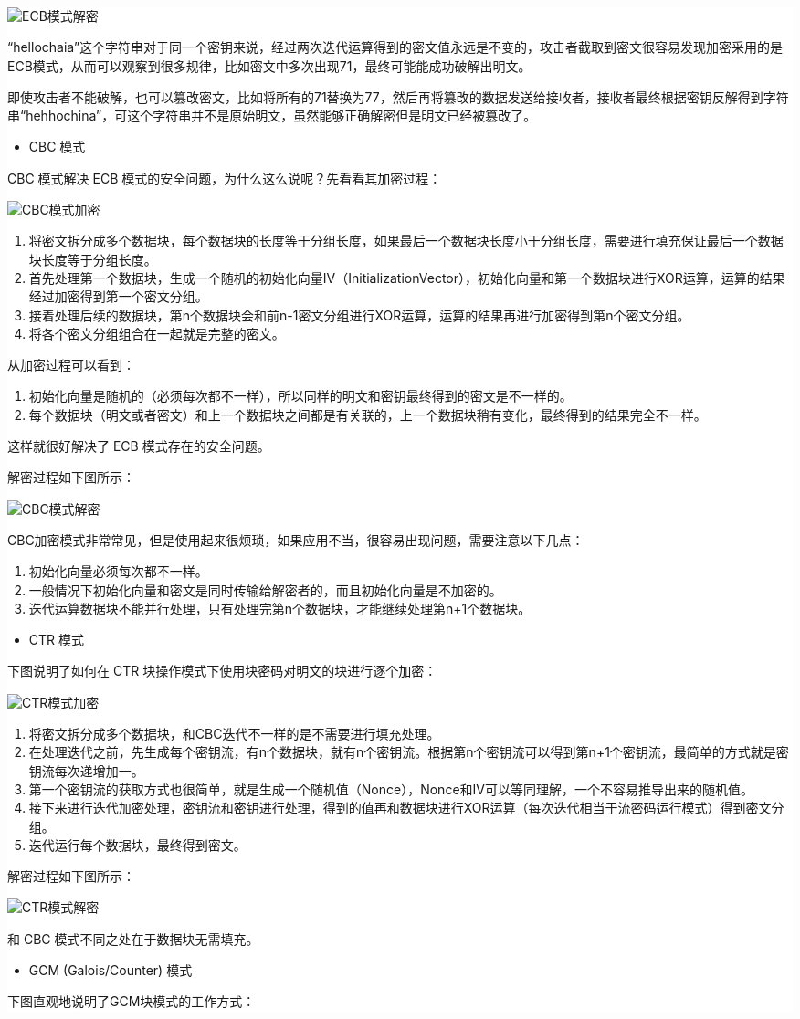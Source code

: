 ![ECB模式解密](https://raw.githubusercontent.com/mogoweb/mywritings/master/book_wechat/202101/images/practical_cryptography_for_developers_symmetic_06.png)

“hellochaia”这个字符串对于同一个密钥来说，经过两次迭代运算得到的密文值永远是不变的，攻击者截取到密文很容易发现加密采用的是ECB模式，从而可以观察到很多规律，比如密文中多次出现71，最终可能能成功破解出明文。

即使攻击者不能破解，也可以篡改密文，比如将所有的71替换为77，然后再将篡改的数据发送给接收者，接收者最终根据密钥反解得到字符串“hehhochina”，可这个字符串并不是原始明文，虽然能够正确解密但是明文已经被篡改了。

* CBC 模式

CBC 模式解决 ECB 模式的安全问题，为什么这么说呢？先看看其加密过程：

![CBC模式加密](https://raw.githubusercontent.com/mogoweb/mywritings/master/book_wechat/202101/images/practical_cryptography_for_developers_symmetic_07.png)

1. 将密文拆分成多个数据块，每个数据块的长度等于分组长度，如果最后一个数据块长度小于分组长度，需要进行填充保证最后一个数据块长度等于分组长度。
2. 首先处理第一个数据块，生成一个随机的初始化向量IV（InitializationVector），初始化向量和第一个数据块进行XOR运算，运算的结果经过加密得到第一个密文分组。
3. 接着处理后续的数据块，第n个数据块会和前n-1密文分组进行XOR运算，运算的结果再进行加密得到第n个密文分组。
4. 将各个密文分组组合在一起就是完整的密文。

从加密过程可以看到：

1. 初始化向量是随机的（必须每次都不一样），所以同样的明文和密钥最终得到的密文是不一样的。
2. 每个数据块（明文或者密文）和上一个数据块之间都是有关联的，上一个数据块稍有变化，最终得到的结果完全不一样。

这样就很好解决了 ECB 模式存在的安全问题。

解密过程如下图所示：

![CBC模式解密](https://raw.githubusercontent.com/mogoweb/mywritings/master/book_wechat/202101/images/practical_cryptography_for_developers_symmetic_08.png)

CBC加密模式非常常见，但是使用起来很烦琐，如果应用不当，很容易出现问题，需要注意以下几点：

1. 初始化向量必须每次都不一样。
2. 一般情况下初始化向量和密文是同时传输给解密者的，而且初始化向量是不加密的。
3. 迭代运算数据块不能并行处理，只有处理完第n个数据块，才能继续处理第n+1个数据块。

* CTR 模式

下图说明了如何在 CTR 块操作模式下使用块密码对明文的块进行逐个加密：

![CTR模式加密](https://raw.githubusercontent.com/mogoweb/mywritings/master/book_wechat/202101/images/practical_cryptography_for_developers_symmetic_09.png)

1. 将密文拆分成多个数据块，和CBC迭代不一样的是不需要进行填充处理。
2. 在处理迭代之前，先生成每个密钥流，有n个数据块，就有n个密钥流。根据第n个密钥流可以得到第n+1个密钥流，最简单的方式就是密钥流每次递增加一。
3. 第一个密钥流的获取方式也很简单，就是生成一个随机值（Nonce），Nonce和IV可以等同理解，一个不容易推导出来的随机值。
4. 接下来进行迭代加密处理，密钥流和密钥进行处理，得到的值再和数据块进行XOR运算（每次迭代相当于流密码运行模式）得到密文分组。
5. 迭代运行每个数据块，最终得到密文。

解密过程如下图所示：

![CTR模式解密](https://raw.githubusercontent.com/mogoweb/mywritings/master/book_wechat/202101/images/practical_cryptography_for_developers_symmetic_10.png)

和 CBC 模式不同之处在于数据块无需填充。

* GCM (Galois/Counter) 模式

下图直观地说明了GCM块模式的工作方式：
